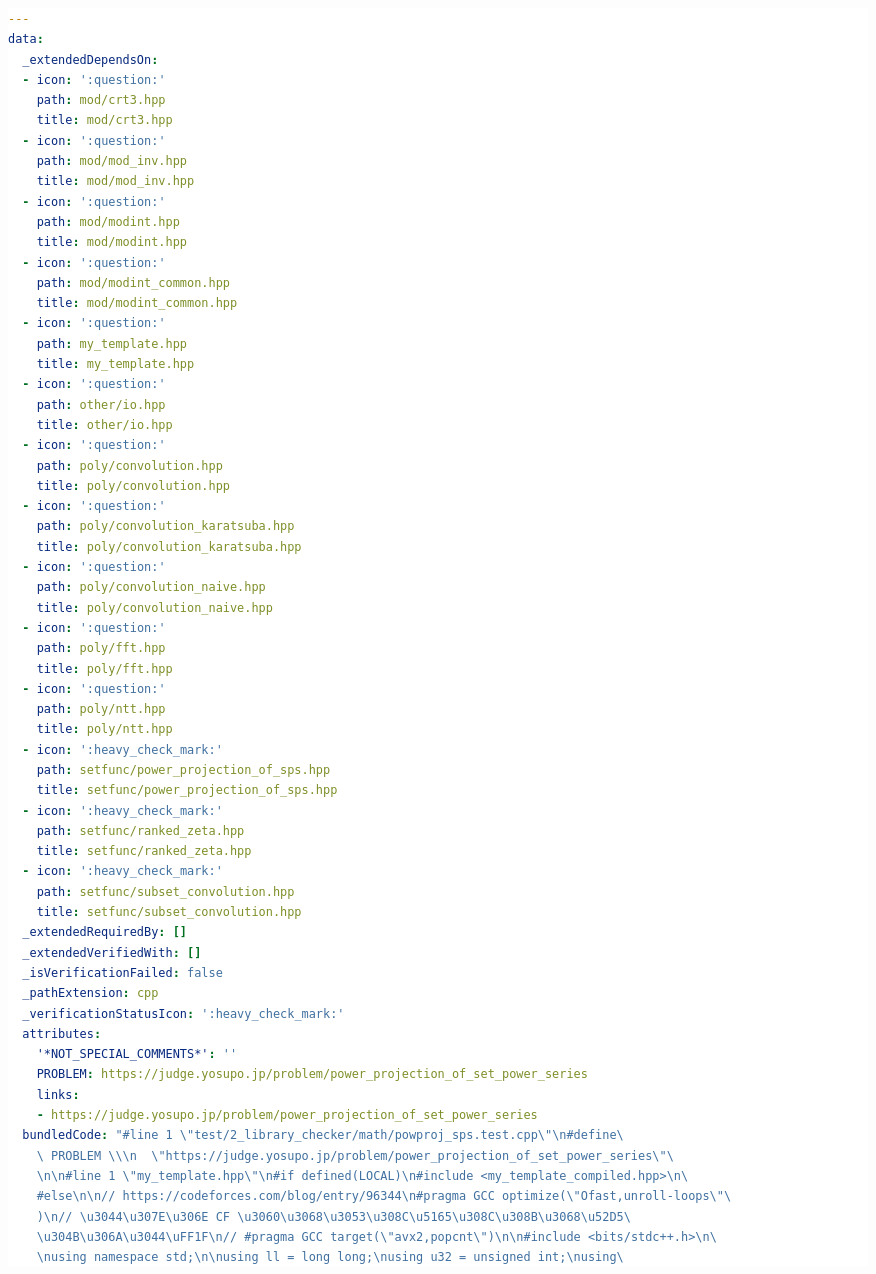 ```yaml
---
data:
  _extendedDependsOn:
  - icon: ':question:'
    path: mod/crt3.hpp
    title: mod/crt3.hpp
  - icon: ':question:'
    path: mod/mod_inv.hpp
    title: mod/mod_inv.hpp
  - icon: ':question:'
    path: mod/modint.hpp
    title: mod/modint.hpp
  - icon: ':question:'
    path: mod/modint_common.hpp
    title: mod/modint_common.hpp
  - icon: ':question:'
    path: my_template.hpp
    title: my_template.hpp
  - icon: ':question:'
    path: other/io.hpp
    title: other/io.hpp
  - icon: ':question:'
    path: poly/convolution.hpp
    title: poly/convolution.hpp
  - icon: ':question:'
    path: poly/convolution_karatsuba.hpp
    title: poly/convolution_karatsuba.hpp
  - icon: ':question:'
    path: poly/convolution_naive.hpp
    title: poly/convolution_naive.hpp
  - icon: ':question:'
    path: poly/fft.hpp
    title: poly/fft.hpp
  - icon: ':question:'
    path: poly/ntt.hpp
    title: poly/ntt.hpp
  - icon: ':heavy_check_mark:'
    path: setfunc/power_projection_of_sps.hpp
    title: setfunc/power_projection_of_sps.hpp
  - icon: ':heavy_check_mark:'
    path: setfunc/ranked_zeta.hpp
    title: setfunc/ranked_zeta.hpp
  - icon: ':heavy_check_mark:'
    path: setfunc/subset_convolution.hpp
    title: setfunc/subset_convolution.hpp
  _extendedRequiredBy: []
  _extendedVerifiedWith: []
  _isVerificationFailed: false
  _pathExtension: cpp
  _verificationStatusIcon: ':heavy_check_mark:'
  attributes:
    '*NOT_SPECIAL_COMMENTS*': ''
    PROBLEM: https://judge.yosupo.jp/problem/power_projection_of_set_power_series
    links:
    - https://judge.yosupo.jp/problem/power_projection_of_set_power_series
  bundledCode: "#line 1 \"test/2_library_checker/math/powproj_sps.test.cpp\"\n#define\
    \ PROBLEM \\\n  \"https://judge.yosupo.jp/problem/power_projection_of_set_power_series\"\
    \n\n#line 1 \"my_template.hpp\"\n#if defined(LOCAL)\n#include <my_template_compiled.hpp>\n\
    #else\n\n// https://codeforces.com/blog/entry/96344\n#pragma GCC optimize(\"Ofast,unroll-loops\"\
    )\n// \u3044\u307E\u306E CF \u3060\u3068\u3053\u308C\u5165\u308C\u308B\u3068\u52D5\
    \u304B\u306A\u3044\uFF1F\n// #pragma GCC target(\"avx2,popcnt\")\n\n#include <bits/stdc++.h>\n\
    \nusing namespace std;\n\nusing ll = long long;\nusing u32 = unsigned int;\nusing\
```